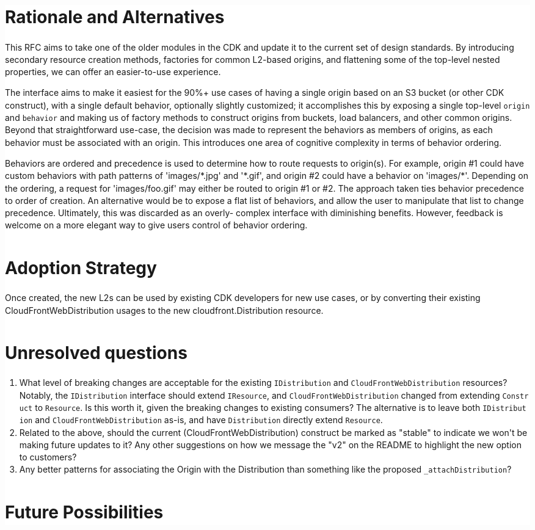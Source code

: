 # Rationale and Alternatives

This RFC aims to take one of the older modules in the CDK and update it to the
current set of design standards. By introducing secondary resource creation
methods, factories for common L2-based origins, and flattening some of the
top-level nested properties, we can offer an easier-to-use experience.

The interface aims to make it easiest for the 90%+ use cases of having a single
origin based on an S3 bucket (or other CDK construct), with a single default
behavior, optionally slightly customized; it accomplishes this by exposing a
single top-level `origin` and `behavior` and making us of factory methods to
construct origins from buckets, load balancers, and other common origins. Beyond
that straightforward use-case, the decision was made to represent the behaviors
as members of origins, as each behavior must be associated with an origin. This
introduces one area of cognitive complexity in terms of behavior ordering.

Behaviors are ordered and precedence is used to determine how to route requests
to origin(s). For example, origin #1 could have custom behaviors with path
patterns of 'images/\*.jpg' and '\*.gif', and origin #2 could have a behavior on
'images/\*'. Depending on the ordering, a request for 'images/foo.gif' may
either be routed to origin #1 or #2. The approach taken ties behavior precedence
to order of creation. An alternative would be to expose a flat list of
behaviors, and allow the user to manipulate that list to change precedence.
Ultimately, this was discarded as an overly- complex interface with diminishing
benefits. However, feedback is welcome on a more elegant way to give users
control of behavior ordering.

# Adoption Strategy

Once created, the new L2s can be used by existing CDK developers for new use
cases, or by converting their existing CloudFrontWebDistribution usages to the
new cloudfront.Distribution resource.

# Unresolved questions

1. What level of breaking changes are acceptable for the existing
   `IDistribution` and `CloudFrontWebDistribution` resources? Notably, the
   `IDistribution` interface should extend `IResource`, and
   `CloudFrontWebDistribution` changed from extending `Construct` to `Resource`.
   Is this worth it, given the breaking changes to existing consumers? The
   alternative is to leave both `IDistribution` and `CloudFrontWebDistribution`
   as-is, and have `Distribution` directly extend `Resource`.
2. Related to the above, should the current (CloudFrontWebDistribution)
   construct be marked as "stable" to indicate we won't be making future updates
   to it? Any other suggestions on how we message the "v2" on the README to
   highlight the new option to customers?
3. Any better patterns for associating the Origin with the Distribution than
   something like the proposed `_attachDistribution`?

# Future Possibilities
